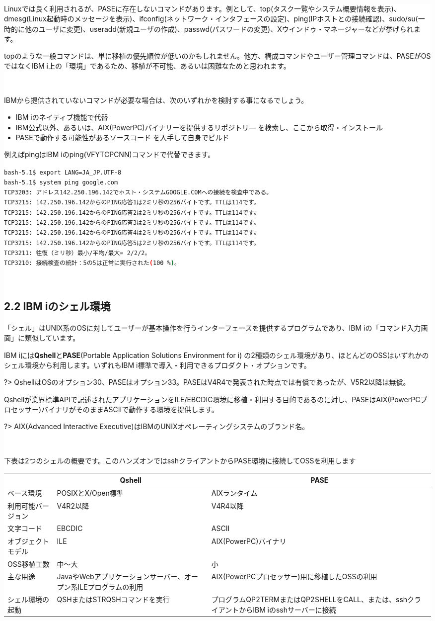 Linuxでは良く利用されるが、PASEに存在しないコマンドがあります。例として、top(タスク一覧やシステム概要情報を表示)、dmesg(Linux起動時のメッセージを表示)、ifconfig(ネットワーク・インタフェースの設定)、ping(IPホストとの接続確認)、sudo/su(一時的に他のユーザに変更)、useradd(新規ユーザの作成)、passwd(パスワードの変更)、Xウインドゥ・マネージャーなどが挙げられます。

topのような一般コマンドは、単に移植の優先順位が低いのかもしれません。他方、構成コマンドやユーザー管理コマンドは、PASEがOSではなくIBM i上の「環境」であるため、移植が不可能、あるいは困難なためと思われます。

<br>

IBMから提供されていないコマンドが必要な場合は、次のいずれかを検討する事になるでしょう。

* IBM iのネイティブ機能で代替
* IBM公式以外、あるいは、AIX(PowerPC)バイナリーを提供するリポジトリ― を検索し、ここから取得・インストール
* PASEで動作する可能性があるソースコード を入手して自身でビルド

例えばpingはIBM iのping(VFYTCPCNN)コマンドで代替できます。

```bash
bash-5.1$ export LANG=JA_JP.UTF-8
bash-5.1$ system ping google.com
TCP3203: アドレス142.250.196.142でホスト・システムGOOGLE.COMへの接続を検査中である。
TCP3215: 142.250.196.142からのPING応答1は2ミリ秒の256バイトです。TTLは114です。
TCP3215: 142.250.196.142からのPING応答2は2ミリ秒の256バイトです。TTLは114です。
TCP3215: 142.250.196.142からのPING応答3は2ミリ秒の256バイトです。TTLは114です。
TCP3215: 142.250.196.142からのPING応答4は2ミリ秒の256バイトです。TTLは114です。
TCP3215: 142.250.196.142からのPING応答5は2ミリ秒の256バイトです。TTLは114です。
TCP3211: 往復（ミリ秒）最小/平均/最大= 2/2/2。
TCP3210: 接続検査の統計：5の5は正常に実行された(100 %)。
```

<p>　</p>

## 2.2 IBM iのシェル環境

「シェル」はUNIX系のOSに対してユーザーが基本操作を行うインターフェースを提供するプログラムであり、IBM iの「コマンド入力画面」に類似しています。

IBM iには**Qshell**と**PASE**(Portable Application Solutions Environment for i) の2種類のシェル環境があり、ほとんどのOSSはいずれかのシェル環境から利用します。いずれもIBM i標準で導入・利用できるプロダクト・オプションです。

?> QshellはOSのオプション30、PASEはオプション33。PASEはV4R4で発表された時点では有償であったが、V5R2以降は無償。

Qshellが業界標準APIで記述されたアプリケーションをILE/EBCDIC環境に移植・利用する目的であるのに対し、PASEはAIX(PowerPCプロセッサー)バイナリがそのままASCIIで動作する環境を提供します。

?> AIX(Advanced Interactive Executive)はIBMのUNIXオペレーティングシステムのブランド名。

<br>

下表は2つのシェルの概要です。このハンズオンではsshクライアントからPASE環境に接続してOSSを利用します

||Qshell|PASE|
|-|-----|----|
|ベース環境|POSIXとX/Open標準|AIXランタイム|
|利用可能バージョン|V4R2以降|V4R4以降|
|文字コード|EBCDIC|ASCII|
|オブジェクトモデル|ILE|AIX(PowerPC)バイナリ|
|OSS移植工数|中〜大|小|
|主な用途|JavaやWebアプリケーションサーバー、オープン系ILEプログラムの利用|AIX(PowerPCプロセッサー)用に移植したOSSの利用|
|シェル環境の起動|QSHまたはSTRQSHコマンドを実行|プログラムQP2TERMまたはQP2SHELLをCALL、または、sshクライアントからIBM iのsshサーバーに接続|
